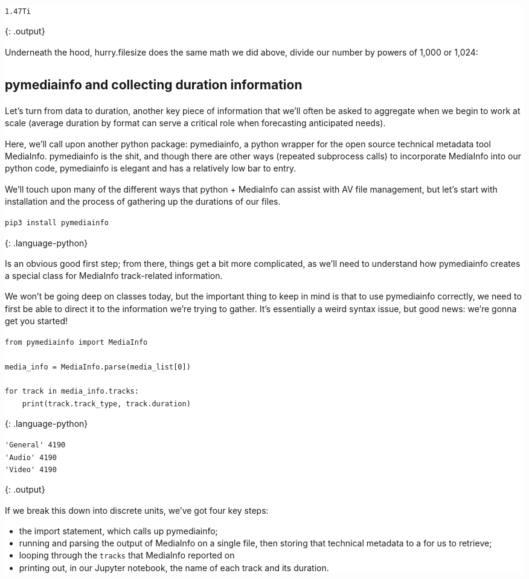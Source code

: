 ~~~
1.47Ti
~~~
{: .output}

Underneath the hood, hurry.filesize does the same math we did above, divide our number by powers of 1,000 or 1,024:


## pymediainfo and collecting duration information

Let’s turn from data to duration, another key piece of information that we’ll often be asked to aggregate when we begin to work at scale (average duration by format can serve a critical role when forecasting anticipated needs).

Here, we’ll call upon another python package: pymediainfo, a python wrapper for the open source technical metadata tool MediaInfo. pymediainfo is the shit, and though there are other ways (repeated subprocess calls) to incorporate MediaInfo into our python code, pymediainfo is elegant and has a relatively low bar to entry.

We’ll touch upon many of the different ways that python + MediaInfo can assist with AV file management, but let’s start with installation and the process of gathering up the durations of our files.

~~~
pip3 install pymediainfo
~~~
{: .language-python}

Is an obvious good first step; from there, things get a bit more complicated, as we’ll need to understand how pymediainfo creates a special class for MediaInfo track-related information. 

We won’t be going deep on classes today, but the important thing to keep in mind is that to use pymediainfo correctly, we need to first be able to direct it to the information we’re trying to gather. It’s essentially a weird syntax issue, but good news: we’re gonna get you started!

~~~
from pymediainfo import MediaInfo

media_info = MediaInfo.parse(media_list[0])

for track in media_info.tracks:
    print(track.track_type, track.duration)
~~~
{: .language-python}

~~~
'General' 4190
'Audio' 4190
'Video' 4190
~~~
{: .output}

If we break this down into discrete units, we’ve got four key steps:

* the import statement, which calls up pymediainfo;
* running and parsing the output of MediaInfo on a single file, then storing that technical metadata to a for us to retrieve;
* looping through the `tracks` that MediaInfo reported on
* printing out, in our Jupyter notebook, the name of each track and its duration.
